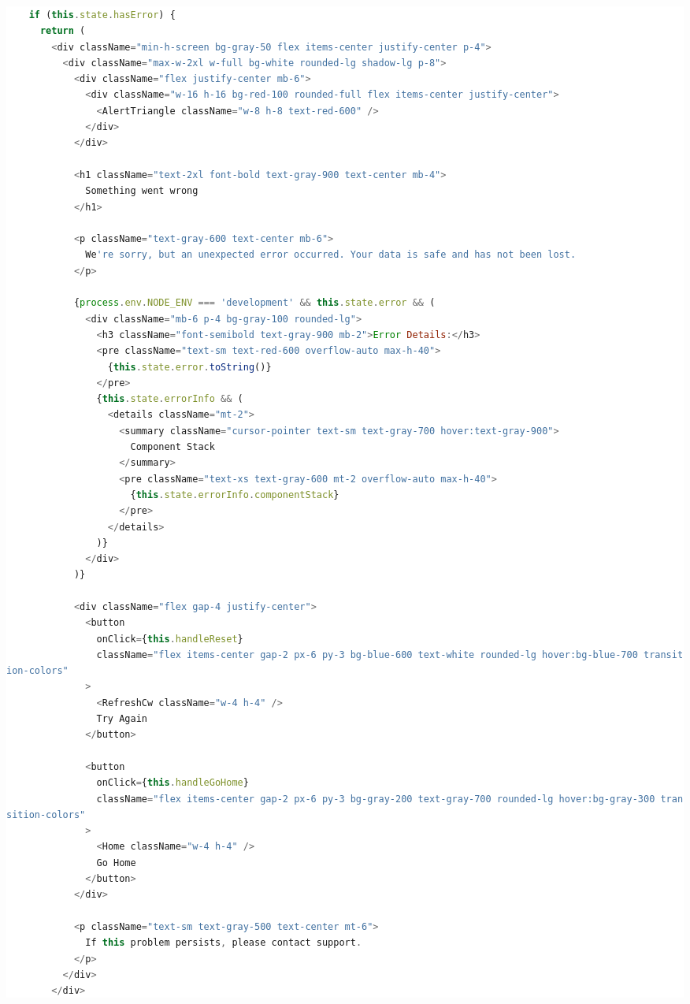 ```javascript
    if (this.state.hasError) {
      return (
        <div className="min-h-screen bg-gray-50 flex items-center justify-center p-4">
          <div className="max-w-2xl w-full bg-white rounded-lg shadow-lg p-8">
            <div className="flex justify-center mb-6">
              <div className="w-16 h-16 bg-red-100 rounded-full flex items-center justify-center">
                <AlertTriangle className="w-8 h-8 text-red-600" />
              </div>
            </div>

            <h1 className="text-2xl font-bold text-gray-900 text-center mb-4">
              Something went wrong
            </h1>

            <p className="text-gray-600 text-center mb-6">
              We're sorry, but an unexpected error occurred. Your data is safe and has not been lost.
            </p>

            {process.env.NODE_ENV === 'development' && this.state.error && (
              <div className="mb-6 p-4 bg-gray-100 rounded-lg">
                <h3 className="font-semibold text-gray-900 mb-2">Error Details:</h3>
                <pre className="text-sm text-red-600 overflow-auto max-h-40">
                  {this.state.error.toString()}
                </pre>
                {this.state.errorInfo && (
                  <details className="mt-2">
                    <summary className="cursor-pointer text-sm text-gray-700 hover:text-gray-900">
                      Component Stack
                    </summary>
                    <pre className="text-xs text-gray-600 mt-2 overflow-auto max-h-40">
                      {this.state.errorInfo.componentStack}
                    </pre>
                  </details>
                )}
              </div>
            )}

            <div className="flex gap-4 justify-center">
              <button
                onClick={this.handleReset}
                className="flex items-center gap-2 px-6 py-3 bg-blue-600 text-white rounded-lg hover:bg-blue-700 transition-colors"
              >
                <RefreshCw className="w-4 h-4" />
                Try Again
              </button>
              
              <button
                onClick={this.handleGoHome}
                className="flex items-center gap-2 px-6 py-3 bg-gray-200 text-gray-700 rounded-lg hover:bg-gray-300 transition-colors"
              >
                <Home className="w-4 h-4" />
                Go Home
              </button>
            </div>

            <p className="text-sm text-gray-500 text-center mt-6">
              If this problem persists, please contact support.
            </p>
          </div>
        </div>
```